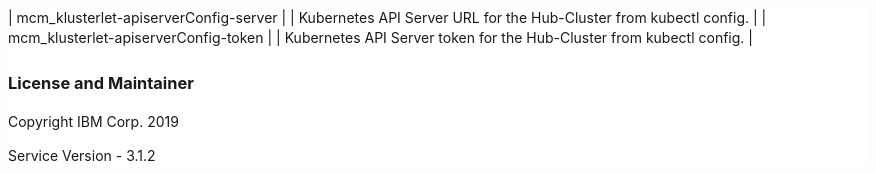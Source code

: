 | mcm_klusterlet-apiserverConfig-server |  | Kubernetes API Server URL for the Hub-Cluster from kubectl config. |
| mcm_klusterlet-apiserverConfig-token |  | Kubernetes API Server token for the Hub-Cluster from kubectl config. |

### License and Maintainer

Copyright IBM Corp. 2019

Service Version - 3.1.2  
 